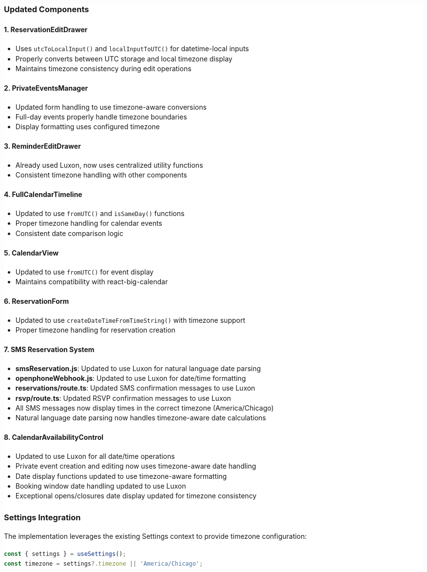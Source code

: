 ### Updated Components

#### 1. **ReservationEditDrawer**
- Uses `utcToLocalInput()` and `localInputToUTC()` for datetime-local inputs
- Properly converts between UTC storage and local timezone display
- Maintains timezone consistency during edit operations

#### 2. **PrivateEventsManager**
- Updated form handling to use timezone-aware conversions
- Full-day events properly handle timezone boundaries
- Display formatting uses configured timezone

#### 3. **ReminderEditDrawer**
- Already used Luxon, now uses centralized utility functions
- Consistent timezone handling with other components

#### 4. **FullCalendarTimeline**
- Updated to use `fromUTC()` and `isSameDay()` functions
- Proper timezone handling for calendar events
- Consistent date comparison logic

#### 5. **CalendarView**
- Updated to use `fromUTC()` for event display
- Maintains compatibility with react-big-calendar

#### 6. **ReservationForm**
- Updated to use `createDateTimeFromTimeString()` with timezone support
- Proper timezone handling for reservation creation

#### 7. **SMS Reservation System**
- **smsReservation.js**: Updated to use Luxon for natural language date parsing
- **openphoneWebhook.js**: Updated to use Luxon for date/time formatting
- **reservations/route.ts**: Updated SMS confirmation messages to use Luxon
- **rsvp/route.ts**: Updated RSVP confirmation messages to use Luxon
- All SMS messages now display times in the correct timezone (America/Chicago)
- Natural language date parsing now handles timezone-aware date calculations

#### 8. **CalendarAvailabilityControl**
- Updated to use Luxon for all date/time operations
- Private event creation and editing now uses timezone-aware date handling
- Date display functions updated to use timezone-aware formatting
- Booking window date handling updated to use Luxon
- Exceptional opens/closures date display updated for timezone consistency

### Settings Integration

The implementation leverages the existing Settings context to provide timezone configuration:

```typescript
const { settings } = useSettings();
const timezone = settings?.timezone || 'America/Chicago';
```
